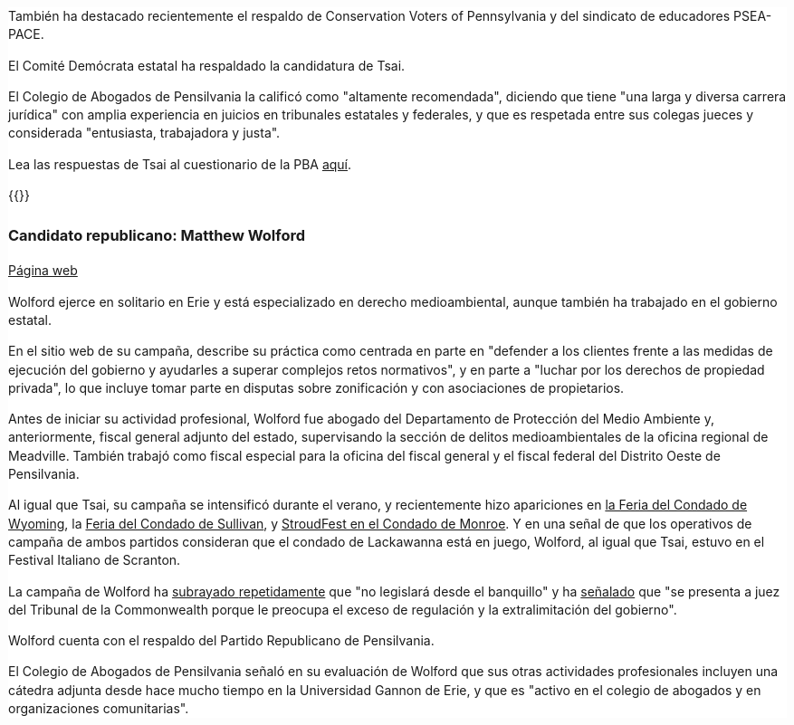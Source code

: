 También ha destacado recientemente el respaldo de Conservation Voters of Pennsylvania y del sindicato de educadores PSEA-PACE.

El Comité Demócrata estatal ha respaldado la candidatura de Tsai.

El Colegio de Abogados de Pensilvania la calificó como &#34;altamente recomendada&#34;, diciendo que tiene &#34;una larga y diversa carrera jurídica&#34; con amplia experiencia en juicios en tribunales estatales y federales, y que es respetada entre sus colegas jueces y considerada &#34;entusiasta, trabajadora y justa&#34;.

Lea las respuestas de Tsai al cuestionario de la PBA <a href="https://www.pabar.org/pdf/2025/Judge%20Stella%20Tsai%20Candidate%20Questionnaire%20for%20Posting.pdf">aquí</a>.

{{<picture src="cas/bevj-kqye-9gd2-ej34.jpeg" description="Abogado Matthew Wolford" caption="Abogado Matthew Wolford" credit="Cortesía de la campaña">}}

<h3 id="spl-heading-3">Candidato republicano: Matthew Wolford</h3>

<a href="https://mattwolfordforjudge.com/">Página web</a>

Wolford ejerce en solitario en Erie y está especializado en derecho medioambiental, aunque también ha trabajado en el gobierno estatal.

En el sitio web de su campaña, describe su práctica como centrada en parte en &#34;defender a los clientes frente a las medidas de ejecución del gobierno y ayudarles a superar complejos retos normativos&#34;, y en parte a &#34;luchar por los derechos de propiedad privada&#34;, lo que incluye tomar parte en disputas sobre zonificación y con asociaciones de propietarios.

Antes de iniciar su actividad profesional, Wolford fue abogado del Departamento de Protección del Medio Ambiente y, anteriormente, fiscal general adjunto del estado, supervisando la sección de delitos medioambientales de la oficina regional de Meadville. También trabajó como fiscal especial para la oficina del fiscal general y el fiscal federal del Distrito Oeste de Pensilvania.

Al igual que Tsai, su campaña se intensificó durante el verano, y recientemente hizo apariciones en <a href="https://www.facebook.com/Mattwolfordforjudge/posts/pfbid03U9NYpLwWAnNeLf1bbZJwqL9HrwYwxeAraF1DG4vMczpHuKMMxLV3XvY3ef74UvFl">la Feria del Condado de Wyoming</a>, la <a href="https://www.facebook.com/Mattwolfordforjudge/posts/pfbid02xe8NfVmNTpezL1Uzy5ba5ickX4URNPMnR9Lv4KEzpw7tiTv78ejXitkkdJncUm6Jl">Feria del Condado de Sullivan</a>, y <a href="https://www.facebook.com/Mattwolfordforjudge/posts/pfbid0mXnm2DNLMRj2qg6XKNZ52kDoQ2mCtL8MZdhcnmmFDmFaGUWpqS2Z8SnYxVfvG2gUl">StroudFest en el Condado de Monroe</a>. Y en una señal de que los operativos de campaña de ambos partidos consideran que el condado de Lackawanna está en juego, Wolford, al igual que Tsai, estuvo en el Festival Italiano de Scranton.

La campaña de Wolford ha <a href="https://www.facebook.com/Mattwolfordforjudge/posts/pfbid0ApcNQEarnbkFR3bWpyPKdyrWMEgymffiJ7odFUWafwDLNrZhmJoBqxtLnLHdfnzel">subrayado </a><a href="https://www.facebook.com/Mattwolfordforjudge/posts/pfbid0mXnm2DNLMRj2qg6XKNZ52kDoQ2mCtL8MZdhcnmmFDmFaGUWpqS2Z8SnYxVfvG2gUl">repetidamente</a> que &#34;no legislará desde el banquillo&#34; y ha <a href="https://www.facebook.com/Mattwolfordforjudge/posts/pfbid0eZvwQkMmEypYyghrwzJfskoKi7GFuq4G98yAvTdAQijQY727cJYWhWeLgZ8tzSfJl">señalado</a> que &#34;se presenta a juez del Tribunal de la Commonwealth porque le preocupa el exceso de regulación y la extralimitación del gobierno&#34;.

Wolford cuenta con el respaldo del Partido Republicano de Pensilvania.

El Colegio de Abogados de Pensilvania señaló en su evaluación de Wolford que sus otras actividades profesionales incluyen una cátedra adjunta desde hace mucho tiempo en la Universidad Gannon de Erie, y que es &#34;activo en el colegio de abogados y en organizaciones comunitarias&#34;.
